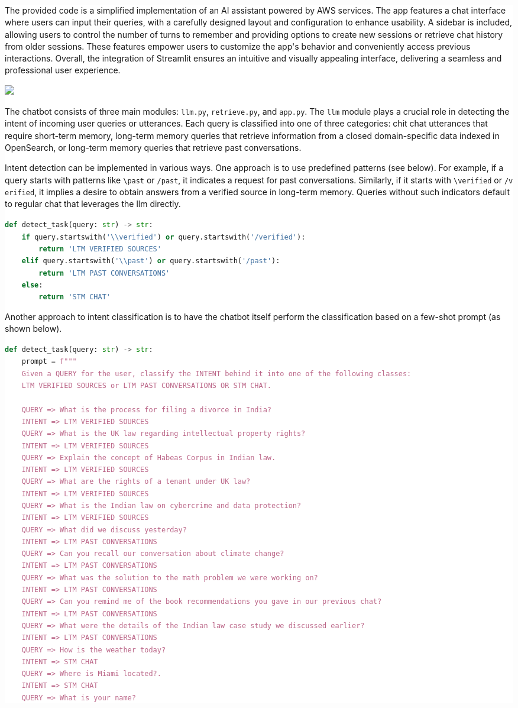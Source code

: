 The provided code is a simplified implementation of an AI assistant powered by AWS services. The app features a chat interface where users can input their queries, with a carefully designed layout and configuration to enhance usability. A sidebar is included, allowing users to control the number of turns to remember and providing options to create new sessions or retrieve chat history from older sessions. These features empower users to customize the app's behavior and conveniently access previous interactions. Overall, the integration of Streamlit ensures an intuitive and visually appealing interface, delivering a seamless and professional user experience.

![](https://miro.medium.com/1*cfaJ-ROOA2nn0HnxojjuYw.png)

The chatbot consists of three main modules: `llm.py`, `retrieve.py`, and `app.py`. The `llm` module plays a crucial role in detecting the intent of incoming user queries or utterances. Each query is classified into one of three categories: chit chat utterances that require short-term memory, long-term memory queries that retrieve information from a closed domain-specific data indexed in OpenSearch, or long-term memory queries that retrieve past conversations.

Intent detection can be implemented in various ways. One approach is to use predefined patterns (see below). For example, if a query starts with patterns like `\past` or `/past`, it indicates a request for past conversations. Similarly, if it starts with `\verified` or `/verified`, it implies a desire to obtain answers from a verified source in long-term memory. Queries without such indicators default to regular chat that leverages the llm directly.

```python
def detect_task(query: str) -> str:
    if query.startswith('\\verified') or query.startswith('/verified'):
        return 'LTM VERIFIED SOURCES'
    elif query.startswith('\\past') or query.startswith('/past'):
        return 'LTM PAST CONVERSATIONS'
    else:
        return 'STM CHAT'
```

Another approach to intent classification is to have the chatbot itself perform the classification based on a few-shot prompt (as shown below).

```python
def detect_task(query: str) -> str:
    prompt = f"""
    Given a QUERY for the user, classify the INTENT behind it into one of the following classes:
    LTM VERIFIED SOURCES or LTM PAST CONVERSATIONS OR STM CHAT.
    
    QUERY => What is the process for filing a divorce in India?
    INTENT => LTM VERIFIED SOURCES
    QUERY => What is the UK law regarding intellectual property rights?
    INTENT => LTM VERIFIED SOURCES
    QUERY => Explain the concept of Habeas Corpus in Indian law.
    INTENT => LTM VERIFIED SOURCES
    QUERY => What are the rights of a tenant under UK law?
    INTENT => LTM VERIFIED SOURCES
    QUERY => What is the Indian law on cybercrime and data protection?
    INTENT => LTM VERIFIED SOURCES
    QUERY => What did we discuss yesterday?
    INTENT => LTM PAST CONVERSATIONS
    QUERY => Can you recall our conversation about climate change?
    INTENT => LTM PAST CONVERSATIONS
    QUERY => What was the solution to the math problem we were working on?
    INTENT => LTM PAST CONVERSATIONS
    QUERY => Can you remind me of the book recommendations you gave in our previous chat?
    INTENT => LTM PAST CONVERSATIONS
    QUERY => What were the details of the Indian law case study we discussed earlier?
    INTENT => LTM PAST CONVERSATIONS
    QUERY => How is the weather today?
    INTENT => STM CHAT
    QUERY => Where is Miami located?.
    INTENT => STM CHAT
    QUERY => What is your name?
```
